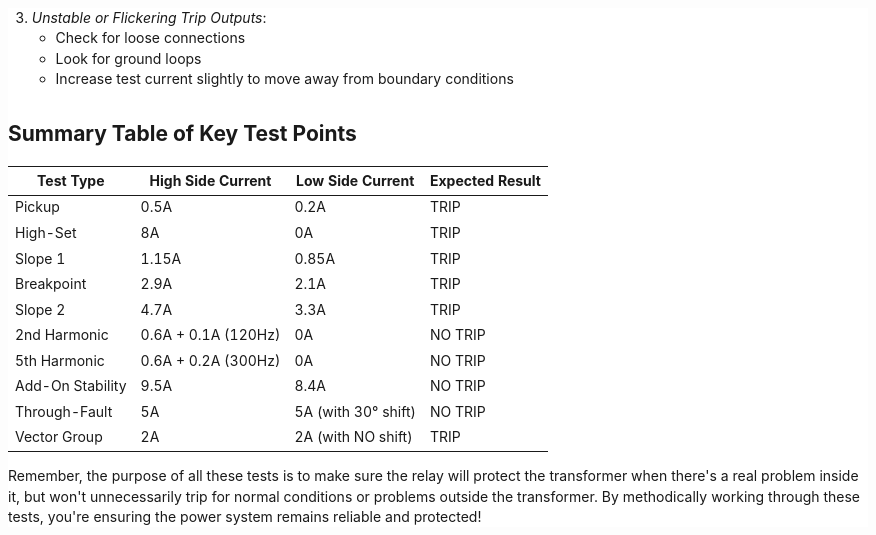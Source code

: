 3. *Unstable or Flickering Trip Outputs*:
   - Check for loose connections
   - Look for ground loops
   - Increase test current slightly to move away from boundary conditions

## Summary Table of Key Test Points

| Test Type | High Side Current | Low Side Current | Expected Result |
|-----------|-------------------|------------------|-----------------|
| Pickup | 0.5A | 0.2A | TRIP |
| High-Set | 8A | 0A | TRIP |
| Slope 1 | 1.15A | 0.85A | TRIP |
| Breakpoint | 2.9A | 2.1A | TRIP |
| Slope 2 | 4.7A | 3.3A | TRIP |
| 2nd Harmonic | 0.6A + 0.1A (120Hz) | 0A | NO TRIP |
| 5th Harmonic | 0.6A + 0.2A (300Hz) | 0A | NO TRIP |
| Add-On Stability | 9.5A | 8.4A | NO TRIP |
| Through-Fault | 5A | 5A (with 30° shift) | NO TRIP |
| Vector Group | 2A | 2A (with NO shift) | TRIP |

Remember, the purpose of all these tests is to make sure the relay will protect the transformer when there's a real problem inside it, but won't unnecessarily trip for normal conditions or problems outside the transformer. By methodically working through these tests, you're ensuring the power system remains reliable and protected!